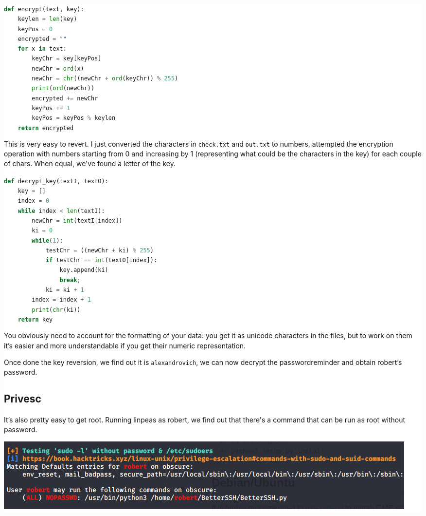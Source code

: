 ```python
def encrypt(text, key):
    keylen = len(key)
    keyPos = 0
    encrypted = ""
    for x in text:
        keyChr = key[keyPos]
        newChr = ord(x)
        newChr = chr((newChr + ord(keyChr)) % 255)
        print(ord(newChr))
        encrypted += newChr
        keyPos += 1
        keyPos = keyPos % keylen
    return encrypted
```

This is very easy to revert. I just converted the characters in ```check.txt``` and ```out.txt``` to numbers, attempted the encryption operation with numbers starting from 0 and increasing by 1 (representing what could be the characters in the key) for each couple of chars. When equal, we've found a letter of the key.

```python
def decrypt_key(textI, textO):
    key = []
    index = 0
    while index < len(textI):
        newChr = int(textI[index])
        ki = 0
        while(1):
            testChr = ((newChr + ki) % 255)
            if testChr == int(textO[index]):
                key.append(ki)
                break;
            ki = ki + 1
        index = index + 1
        print(chr(ki))
    return key
```

You obviously need to account for the formatting of your data: you get it as unicode characters in the files, but to work on them it’s easier and more understandable if you get their numeric representation.

Once done the key reversion, we find out it is ```alexandrovich```, we can now decrypt the passwordreminder and obtain robert’s password.

## Privesc

It’s also pretty easy to get root. Running linpeas as robert, we find out that there's a command that can be run as root without password.

![](images/Obscurity_8.png?raw=true)
